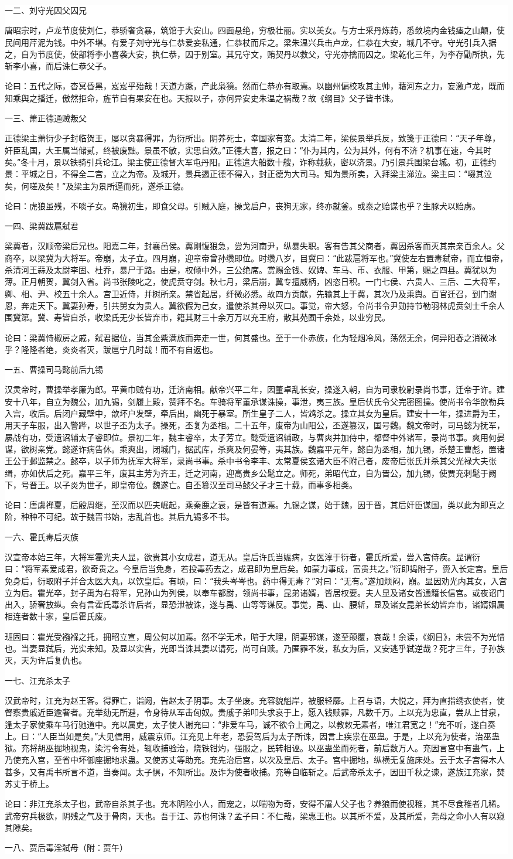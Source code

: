 一二、刘守光囚父囚兄  

唐昭宗时，卢龙节度使刘仁，恭骄奢贪暴，筑馆于大安山。四面悬绝，穷极壮丽。实以美女。与方士采丹炼药，悉敛境内金钱瘗之山颠，使民间用芹泥为钱。中外不堪。有爱子刘守光与仁恭爱妾私通，仁恭杖而斥之。梁朱温兴兵击卢龙，仁恭在大安，城几不守。守光引兵入据之，自为节度使，使部将李小喜袭大安，执仁恭，囚于别室。其兄守文，贿契丹以救父，守光亦擒而囚之。梁乾化三年，为李存勖所执，先斩李小喜，而后诛仁恭父子。  

论曰：五代之际，杳冥昏黑，岌岌乎殆哉！天道方蹶，产此枭獍。然而仁恭亦有取焉。以幽州偏校攻其主帅，藉河东之力，妄激卢龙，既而知乘舆之播迁，傲然拒命，旌节自有果安在也。天报以子，亦何异安史朱温之祸哉？故《纲目》父子皆书诛。  

一三、萧正德通贼叛父  

正德梁主萧衍少子封临贺王，屡以贪暴得罪，为衍所出。阴养死士，幸国家有变。太清二年，梁侯景举兵反，致笺于正德曰：“天子年尊，奸臣乱国，大王属当储贰，终被废黜。景虽不敏，实思自效。”正德大喜，报之曰：“仆为其内，公为其外，何有不济？机事在速，今其时矣。”冬十月，景以铁骑引兵论江。梁主使正德督大军屯丹阳。正德遣大船数十艘，诈称载荻，密以济景。乃引景兵围梁台城。初，正德约景：平城之日，不得全二宫，立之为帝。及城开，景兵遏正德不得入，封正德为大司马。知为景所卖，入拜梁主涕泣。梁主曰：“啜其泣矣，何嗟及矣！”及梁主为景所逼而死，遂杀正德。  

论曰：虎狼虽残，不啖子女。岛獍初生，即食父母。引贼入庭，操戈启户，丧狗无家，终亦就釜。或泰之贻谋也乎？生豚犬以贻虏。  

一四、梁冀跋扈弑君  

梁冀者，汉顺帝梁后兄也。阳嘉二年，封襄邑侯。冀刚愎狠急，尝为河南尹，纵暴失职。客有告其父商者，冀因杀客而灭其宗亲百余人。父商卒，以梁冀为大将军。帝崩，太子立。四月崩，迎章帝曾孙缵即位。时缵八岁，目冀曰：“此跋扈将军也。”冀使左右置毒弑帝，而立桓帝，杀清河王蒜及太尉李固、杜乔，暴尸于路。由是，权倾中外，三公绝席。赏赐金钱、奴婢、车马、币、衣服、甲第，赐之四县。冀犹以为薄。正月朝贺，冀剑入省。尚书张陵叱之，使虎贲夺剑。秋七月，梁后崩，冀专擅威柄，凶恣日积。一门七侯、六贵人、三后、二大将军，卿、相、尹、校五十余人。宫卫近侍，并树所亲。禁省起居，纤微必悉。故四方贡献，先输其上于冀，其次乃及乘舆。百官迁召，到门谢恩，奔走天下。冀妻孙寿，引共舅女为贵人。冀欲假为己女，遣使杀其母以灭口。事觉，帝大怒，令尚书令尹勋持节勒羽林虎贲剑士千余人围冀第。冀、寿皆自杀，收梁氏无少长皆弃市，籍其财三十余万万以充王府，散其苑囿千余处，以业穷民。  

论曰：梁冀恃椒房之戚，弑君据位，当其金紫满族而奔走一世，何其盛也。至于一仆赤族，化为轻烟冷风，荡然无余，何异阳春之消微冰乎？隆隆者绝，炎炎者灭，跋扈宁几时哉！而不有自返也。  

一五、曹操司马懿前后九锡  

汉灵帝时，曹操举孝廉为郎。平黄巾贼有功，迁济南相。献帝兴平二年，因董卓乱长安，操遂入朝，自为司隶校尉录尚书事，迁帝于许。建安十八年，自立为魏公，加九锡，剑履上殿，赞拜不名。车骑将军董承谋诛操，事泄，夷三族。皇后伏氏令父完密图操。使尚书令华歆勒兵入宫，收后。后闭户藏壁中，歆坏户发壁，牵后出，幽死于暴室。所生皇子二人，皆鸩杀之。操立其女为皇后。建安十一年，操进爵为王，用天子车服，出入警跸，以世子丕为太子。操死，丕复为丞相。二十五年，废帝为山阳公，丕遂篡汉，国号魏。魏文帝时，司马懿为抚军，屡战有功，受遗诏辅太子睿即位。景初二年，魏主睿卒，太子芳立。懿受遗诏辅政，与曹爽并加侍中，都督中外诸军，录尚书事。爽用何晏谋，欲树亲党。懿遂诈病告休。乘爽出，闭城门，据武库，杀爽及何晏等，夷其族。魏嘉平元年，懿自为丞相，加九锡，杀楚王曹彪，置诸王公于邺监禁之。懿卒，以子师为抚军大将军，录尚书事。杀中书令李丰、太常夏侯玄诸大臣不附己者，废帝后张氏并杀其父光禄大夫张缉，亦如伏后之死。嘉平三年，废其主芳为齐王，迁之河南，迎高贵乡公髦立之。师死，弟昭代立，自为晋公，加九锡，使贾充刺髦于阙下，号晋王。以子炎为世子，即皇帝位。魏遂亡。自丕篡汉至司马懿父子才三十载，而事多相类。  

论曰：唐虞禅夏，后殷周继，至汉而以匹夫崛起，乘秦鹿之衰，是皆有道焉。九锡之谋，始于魏，因于晋，其后奸臣谋国，类以此为即真之阶，种种不可纪。故于魏晋书始，志乱首也。其后九锡多不书。  

一六、霍氏毒后灭族  

汉宣帝本始三年，大将军霍光夫人显，欲贵其小女成君，道无从。皇后许氏当娠病，女医淳于衍者，霍氏所爱，尝入宫侍疾。显谓衍曰：“将军素爱成君，欲奇贵之。今皇后当免身，若投毒药去之，成君即为皇后矣。如蒙力事成，富贵共之。”衍即捣附子，赍入长定宫。皇后免身后，衍取附子并合太医大丸，以饮皇后。有顷，曰：“我头岑岑也。药中得无毒？”对曰：“无有。”遂加烦闷，崩。显因劝光内其女，入宫立为后。霍光卒，封子禹为右将军，兄孙山为列侯，以奉车都尉，领尚书事，昆弟诸婿，皆居权要。夫人显及诸女皆通籍长信宫。或夜诏门出入，骄奢放纵。会有言霍氏毒杀许后者，显恐泄被诛，遂与禹、山等等谋反。事觉，禹、山、腰斩，显及诸女昆弟长幼皆弃市，诸婿姻属相连者数十家，皇后霍氏废。  

班固曰：霍光受襁褓之托，拥昭立宣，周公何以加焉。然不学无术，暗于大理，阴妻邪谋，遂至颠覆，哀哉！余读，《纲目》，未尝不为光惜也。当妻显弑后，光实未知。及显以实告，光即当诛其妻以请死，尚可自赎。乃匿罪不发，私女为后，又安逃乎弑逆哉？死才三年，子孙族灭，天为许后复仇也。  

一七、江充杀太子  

汉武帝时，江充为赵王客。得罪亡，诣阙，告赵太子阴事。太子坐废。充容貌魁岸，被服轻靡。上召与语，大悦之，拜为直指绣衣使者，使督察贵戚近臣逾奢者。充举劾无所避，令身待从军击匈奴。贵戚子弟叩头求哀于上，愿入钱赎罪，凡数千万。上以充为忠直，尝从上甘泉，逢太子家使乘车马行驰道中。充以属吏，太子使人谢充曰：“非爱车马，诚不欲令上闻之，以教敕无素者，唯江君宽之！”充不听，遂白奏上。曰：“人臣当如是矣。”大见信用，威震京师。江充见上年老，恐晏驾后为太子所诛，因言上疾祟在巫蛊。于是，上以充为使者，治巫蛊狱。充将胡巫掘地视鬼，染污令有处，辄收捕验治，烧铁钳灼，强服之，民转相诬。以巫蛊坐而死者，前后数万人。充因言宫中有蛊气，上乃使充入宫，至省中坏御座掘地求蛊。又使苏丈等助充。充先治后宫，以次及皇后、太子。宫中掘地，纵横无复施床处。云于太子宫得木人甚多，又有禹书所言不道，当奏闻。太子惧，不知所出。及诈为使者收捕。充等自临斩之。后武帝杀太子，因田千秋之谏，遂族江充家，焚苏丈于桥上。  

论曰：非江充杀太子也，武帝自杀其子也。充本阴险小人，而宠之，以喘物为奇，安得不屠人父子也？养狼而使视稚，其不尽食稚者几稀。武帝穷兵极欲，阴残之气及于骨肉，天也。吾于江、苏也何诛？孟子曰：不仁哉，梁惠王也。以其所不爱，及其所爱，尧母之命小人有以窥其隙矣。  

一八、贾后毒淫弑母（附：贾午）  

